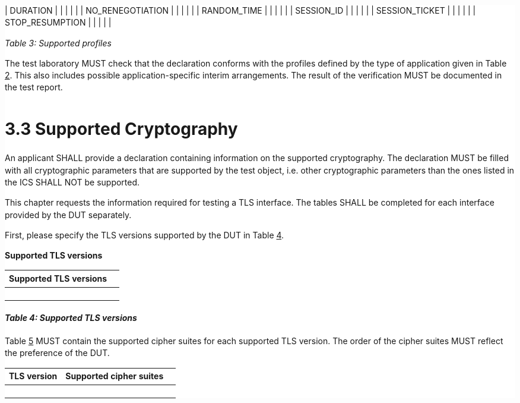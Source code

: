 | DURATION                 |  |  |  |  |
| NO_RENEGOTIATION         |  |  |  |  |
| RANDOM_TIME              |  |  |  |  |
| SESSION_ID               |  |  |  |  |
| SESSION_TICKET           |  |  |  |  |
| STOP_RESUMPTION          |  |  |  |  |

<span id="page-9-0"></span>*Table 3: Supported profiles*

The test laboratory MUST check that the declaration conforms with the profiles defined by the type of application given in Table [2](#page-8-1). This also includes possible application-specific interim arrangements. The result of the verification MUST be documented in the test report.

# 3.3 Supported Cryptography

An applicant SHALL provide a declaration containing information on the supported cryptography. The declaration MUST be filled with all cryptographic parameters that are supported by the test object, i.e. other cryptographic parameters than the ones listed in the ICS SHALL NOT be supported.

This chapter requests the information required for testing a TLS interface. The tables SHALL be completed for each interface provided by the DUT separately.

First, please specify the TLS versions supported by the DUT in Table [4](#page-10-0).

**Supported TLS versions**

| Supported TLS versions |  |
|------------------------|--|
|                        |  |
|                        |  |
|                        |  |
|                        |  |

#### <span id="page-10-0"></span>*Table 4: Supported TLS versions*

Table [5](#page-10-4) MUST contain the supported cipher suites for each supported TLS version. The order of the cipher suites MUST reflect the preference of the DUT.

| TLS version | Supported cipher suites |  |
|-------------|-------------------------|--|
|             |                         |  |
|             |                         |  |
|             |                         |  |
|             |                         |  |
